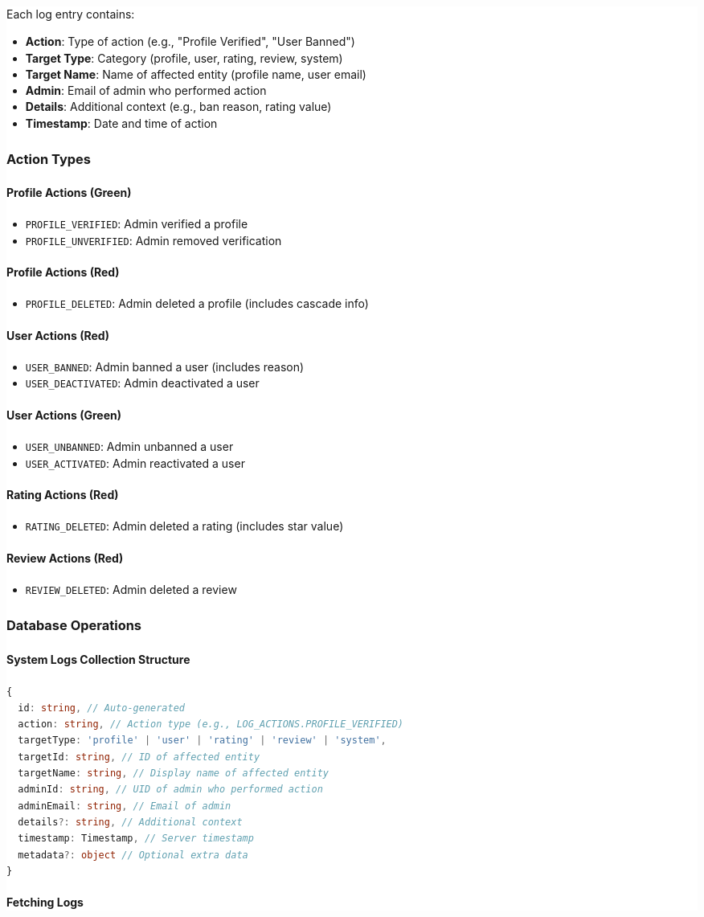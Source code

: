 Each log entry contains:
- **Action**: Type of action (e.g., "Profile Verified", "User Banned")
- **Target Type**: Category (profile, user, rating, review, system)
- **Target Name**: Name of affected entity (profile name, user email)
- **Admin**: Email of admin who performed action
- **Details**: Additional context (e.g., ban reason, rating value)
- **Timestamp**: Date and time of action

### Action Types

#### Profile Actions (Green)
- `PROFILE_VERIFIED`: Admin verified a profile
- `PROFILE_UNVERIFIED`: Admin removed verification

#### Profile Actions (Red)
- `PROFILE_DELETED`: Admin deleted a profile (includes cascade info)

#### User Actions (Red)
- `USER_BANNED`: Admin banned a user (includes reason)
- `USER_DEACTIVATED`: Admin deactivated a user

#### User Actions (Green)
- `USER_UNBANNED`: Admin unbanned a user
- `USER_ACTIVATED`: Admin reactivated a user

#### Rating Actions (Red)
- `RATING_DELETED`: Admin deleted a rating (includes star value)

#### Review Actions (Red)
- `REVIEW_DELETED`: Admin deleted a review

### Database Operations

#### System Logs Collection Structure

```typescript
{
  id: string, // Auto-generated
  action: string, // Action type (e.g., LOG_ACTIONS.PROFILE_VERIFIED)
  targetType: 'profile' | 'user' | 'rating' | 'review' | 'system',
  targetId: string, // ID of affected entity
  targetName: string, // Display name of affected entity
  adminId: string, // UID of admin who performed action
  adminEmail: string, // Email of admin
  details?: string, // Additional context
  timestamp: Timestamp, // Server timestamp
  metadata?: object // Optional extra data
}
```

#### Fetching Logs

